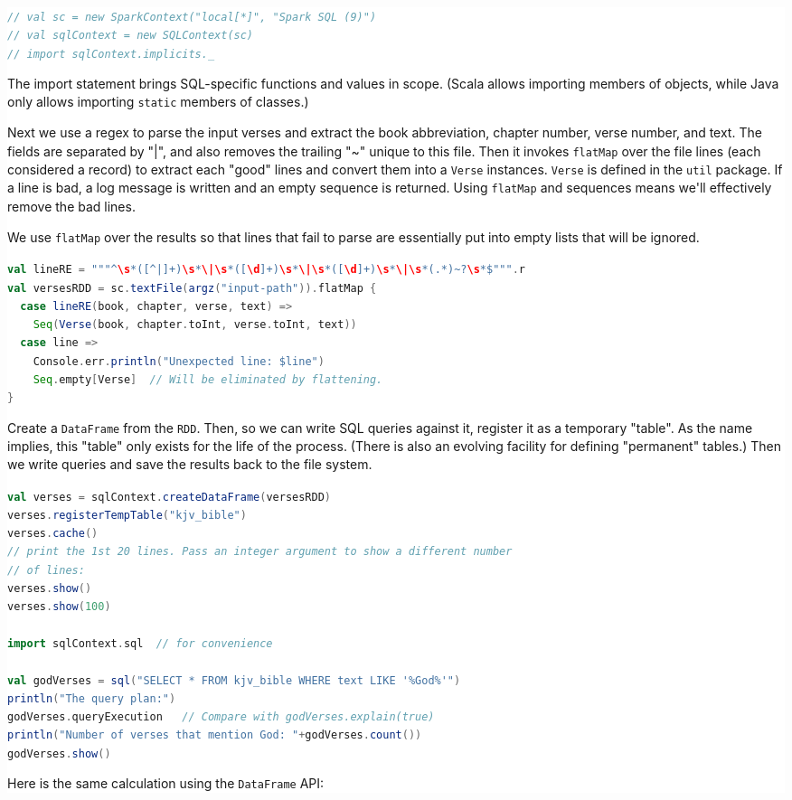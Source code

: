 ```scala
// val sc = new SparkContext("local[*]", "Spark SQL (9)")
// val sqlContext = new SQLContext(sc)
// import sqlContext.implicits._
```

The import statement brings SQL-specific functions and values in scope.
(Scala allows importing members of objects, while Java only allows importing `static` members of classes.)

Next we use a regex to parse the input verses and extract the book abbreviation, chapter number, verse number, and text. The fields are separated by "|", and also removes the trailing "~" unique to this file. Then it invokes `flatMap` over the file lines (each considered a record) to extract each "good" lines and convert them into a `Verse` instances. `Verse` is defined in the `util` package. If a line is bad, a log message is written and an empty sequence is returned. Using `flatMap` and sequences means we'll effectively remove the bad lines.

We use `flatMap` over the results so that lines that fail to parse are essentially put into empty lists that will be ignored.

```scala
val lineRE = """^\s*([^|]+)\s*\|\s*([\d]+)\s*\|\s*([\d]+)\s*\|\s*(.*)~?\s*$""".r
val versesRDD = sc.textFile(argz("input-path")).flatMap {
  case lineRE(book, chapter, verse, text) =>
    Seq(Verse(book, chapter.toInt, verse.toInt, text))
  case line =>
    Console.err.println("Unexpected line: $line")
    Seq.empty[Verse]  // Will be eliminated by flattening.
}
```

Create a `DataFrame` from the `RDD`. Then, so we can write SQL queries against it, register it as a temporary "table". As the name implies, this "table" only exists for the life of the process. (There is also an evolving facility for defining "permanent" tables.) Then we write queries and save the results back to the file system.

```scala
val verses = sqlContext.createDataFrame(versesRDD)
verses.registerTempTable("kjv_bible")
verses.cache()
// print the 1st 20 lines. Pass an integer argument to show a different number
// of lines:
verses.show()
verses.show(100)

import sqlContext.sql  // for convenience

val godVerses = sql("SELECT * FROM kjv_bible WHERE text LIKE '%God%'")
println("The query plan:")
godVerses.queryExecution   // Compare with godVerses.explain(true)
println("Number of verses that mention God: "+godVerses.count())
godVerses.show()
```

Here is the same calculation using the `DataFrame` API:
